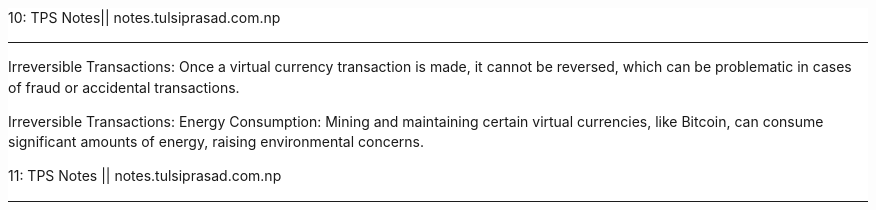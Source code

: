 10: TPS Notes|| notes.tulsiprasad.com.np

---

Irreversible Transactions: Once a virtual currency transaction is made, it cannot be reversed, which can be problematic in cases of fraud or accidental transactions.

Irreversible Transactions: Energy Consumption: Mining and maintaining certain virtual currencies, like Bitcoin, can consume significant amounts of energy, raising environmental concerns.

11: TPS Notes || notes.tulsiprasad.com.np

---

